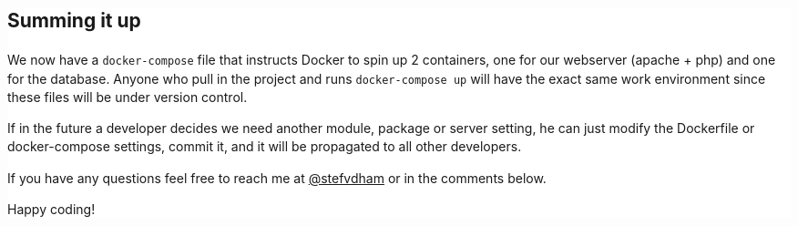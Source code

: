 ## Summing it up

We now have a `docker-compose` file that instructs Docker to spin up 2 containers, one for our webserver (apache + php) and one for the database. Anyone who pull in the project and runs `docker-compose up` will have the exact same work environment since these files will be under version control.

If in the future a developer decides we need another module, package or server setting, he can just modify the Dockerfile or docker-compose settings, commit it, and it will be propagated to all other developers.

If you have any questions feel free to reach me at [@stefvdham](http://twitter.com/stefvdham) or in the comments below.

Happy coding!
